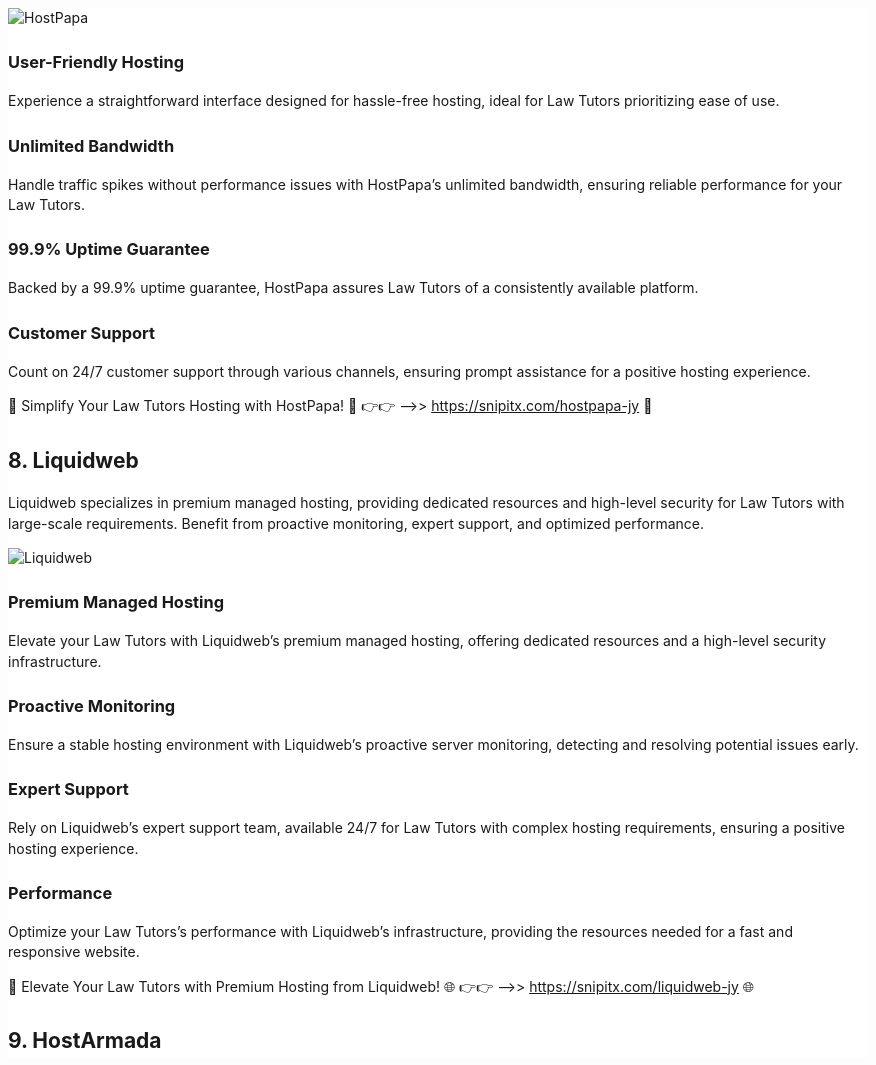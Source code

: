 ![HostPapa](https://i.imgur.com/ouDTkvl.jpeg "HostPapa Hosting")

### User-Friendly Hosting
Experience a straightforward interface designed for hassle-free hosting, ideal for Law Tutors prioritizing ease of use.

### Unlimited Bandwidth
Handle traffic spikes without performance issues with HostPapa’s unlimited bandwidth, ensuring reliable performance for your Law Tutors.

### 99.9% Uptime Guarantee
Backed by a 99.9% uptime guarantee, HostPapa assures Law Tutors of a consistently available platform.

### Customer Support
Count on 24/7 customer support through various channels, ensuring prompt assistance for a positive hosting experience.

🌈 Simplify Your Law Tutors Hosting with HostPapa! 🚀
👉👉 -->> https://snipitx.com/hostpapa-jy 🚀

## 8. Liquidweb

Liquidweb specializes in premium managed hosting, providing dedicated resources and high-level security for Law Tutors with large-scale requirements. Benefit from proactive monitoring, expert support, and optimized performance.

![Liquidweb](https://i.imgur.com/4IvT9SC.jpeg "Liquidweb Hosting")

### Premium Managed Hosting
Elevate your Law Tutors with Liquidweb’s premium managed hosting, offering dedicated resources and a high-level security infrastructure.

### Proactive Monitoring
Ensure a stable hosting environment with Liquidweb’s proactive server monitoring, detecting and resolving potential issues early.

### Expert Support
Rely on Liquidweb’s expert support team, available 24/7 for Law Tutors with complex hosting requirements, ensuring a positive hosting experience.

### Performance
Optimize your Law Tutors’s performance with Liquidweb’s infrastructure, providing the resources needed for a fast and responsive website.

🚀 Elevate Your Law Tutors with Premium Hosting from Liquidweb! 🌐
👉👉 -->> https://snipitx.com/liquidweb-jy 🌐

## 9. HostArmada
